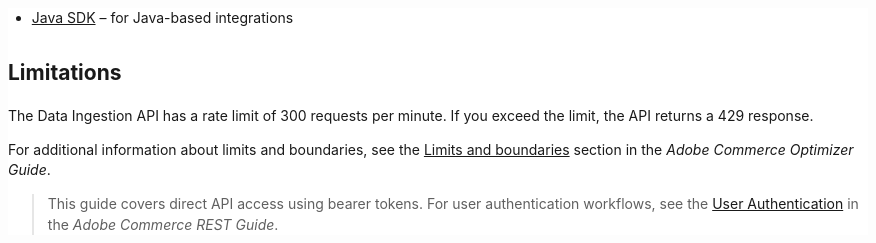 - [Java SDK](https://github.com/adobe-commerce/aco-java-sdk) – for Java-based integrations

## Limitations

The Data Ingestion API has a rate limit of 300 requests per minute. If you exceed the limit, the API returns a 429 response.

For additional information about limits and boundaries, see the [Limits and boundaries](commerce-storefront.htmlhttps://experienceleague.adobe.com/en/docs/commerce/optimizer/boundaries-limits) section in the *Adobe Commerce Optimizer Guide*.

<InlineAlert variant="info" slots="text" />

>This guide covers direct API access using bearer tokens. For user authentication workflows, see the [User Authentication](https://developer.adobe.com/commerce/webapi/rest/authentication/user/) in the *Adobe Commerce REST Guide*.
